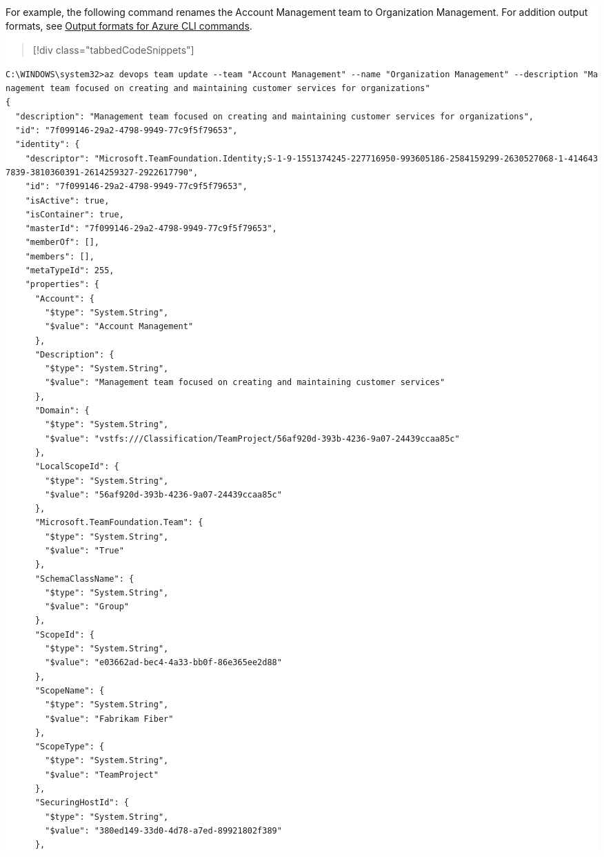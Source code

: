 For example, the following command renames the Account Management team to Organization Management. For addition output formats, see [Output formats for Azure CLI commands](/cli/azure/format-output-azure-cli).

> [!div class="tabbedCodeSnippets"]

```CLI
C:\WINDOWS\system32>az devops team update --team "Account Management" --name "Organization Management" --description "Management team focused on creating and maintaining customer services for organizations"
{
  "description": "Management team focused on creating and maintaining customer services for organizations",
  "id": "7f099146-29a2-4798-9949-77c9f5f79653",
  "identity": {
    "descriptor": "Microsoft.TeamFoundation.Identity;S-1-9-1551374245-227716950-993605186-2584159299-2630527068-1-4146437839-3810360391-2614259327-2922617790",
    "id": "7f099146-29a2-4798-9949-77c9f5f79653",
    "isActive": true,
    "isContainer": true,
    "masterId": "7f099146-29a2-4798-9949-77c9f5f79653",
    "memberOf": [],
    "members": [],
    "metaTypeId": 255,
    "properties": {
      "Account": {
        "$type": "System.String",
        "$value": "Account Management"
      },
      "Description": {
        "$type": "System.String",
        "$value": "Management team focused on creating and maintaining customer services"
      },
      "Domain": {
        "$type": "System.String",
        "$value": "vstfs:///Classification/TeamProject/56af920d-393b-4236-9a07-24439ccaa85c"
      },
      "LocalScopeId": {
        "$type": "System.String",
        "$value": "56af920d-393b-4236-9a07-24439ccaa85c"
      },
      "Microsoft.TeamFoundation.Team": {
        "$type": "System.String",
        "$value": "True"
      },
      "SchemaClassName": {
        "$type": "System.String",
        "$value": "Group"
      },
      "ScopeId": {
        "$type": "System.String",
        "$value": "e03662ad-bec4-4a33-bb0f-86e365ee2d88"
      },
      "ScopeName": {
        "$type": "System.String",
        "$value": "Fabrikam Fiber"
      },
      "ScopeType": {
        "$type": "System.String",
        "$value": "TeamProject"
      },
      "SecuringHostId": {
        "$type": "System.String",
        "$value": "380ed149-33d0-4d78-a7ed-89921802f389"
      },
```